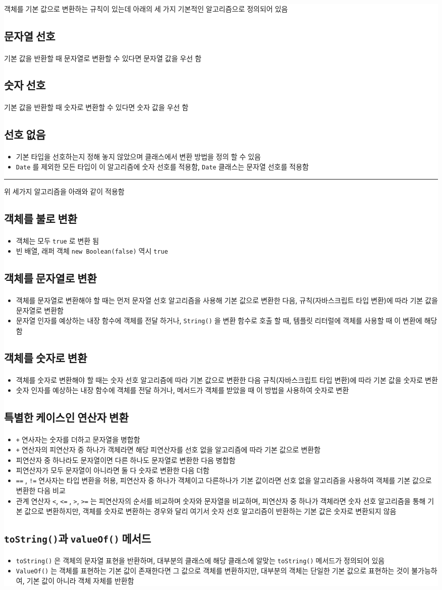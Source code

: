 객체를 기본 값으로 변환하는 규칙이 있는데 아래의 세 가지 기본적인 알고리즘으로 정의되어 있음


## 문자열 선호
기본 값을 반환할 때 문자열로 변환할 수 있다면 문자열 값을 우선 함


## 숫자 선호
기본 값을 반환할 때 숫자로 변환할 수 있다면 숫자 값을 우선 함


## 선호 없음
- 기본 타입을 선호하는지 정해 놓지 않았으며 클래스에서 변환 방법을 정의 할 수 있음
- `Date` 를 제외한 모든 타입이 이 알고리즘에 숫자 선호를 적용함, `Date` 클래스는 문자열 선호를 적용함


---

위 세가지 알고리즘을 아래와 같이 적용함

## 객체를 불로 변환
- 객체는 모두 `true` 로 변환 됨
- 빈 배열, 래퍼 객체 `new Boolean(false)` 역시 `true`


## 객체를 문자열로 변환
- 객체를 문자열로 변환해야 할 때는 먼저 문자열 선호 알고리즘을 사용해 기본 값으로 변환한 다음, 규칙(자바스크립트 타입 변환)에 따라 기본 값을 문자열로 변환함
- 문자열 인자를 예상하는 내장 함수에 객체를 전달 하거나, `String()` 을 변환 함수로 호출 할 때, 템플릿 리터럴에 객체를 사용할 때 이 변환에 해당함


## 객체를 숫자로 변환
- 객체를 숫자로 변환해야 할 때는 숫자 선호 알고리즘에 따라 기본 값으로 변환한 다음 규칙(자바스크립트 타입 변환)에 따라 기본 값을 숫자로 변환
- 숫자 인자를 예상하는 내장 함수에 객체를 전달 하거나, 메서드가 객체를 받았을 때 이 방법을 사용하여 숫자로 변환


## 특별한 케이스인 연산자 변환
- `+` 연사자는 숫자를 더하고 문자열을 병합함
- `+` 연산자의 피연산자 중 하나가 객체라면 해당 피연산자를 선호 없을 알고리즘에 따라 기본 값으로 변환함
- 피연산자 중 하나라도 문자열이면 다른 하나도 문자열로 변환한 다음 병합함
- 피연산자가 모두 문자열이 아니라면 둘 다 숫자로 변환한 다음 더함
- `==` , `!=` 연사자는 타입 변환을 허용, 피연산자 중 하나가 객체이고 다른하나가 기본 값이라면 선호 없을 알고리즘을 사용하여 객체를 기본 값으로 변환한 다음 비교
- 관계 연산자 `<`, `<=` , `>`, `>=` 는 피연산자의 순서를 비교하며 숫자와 문자열을 비교하며, 피연산자 중 하나가 객체라면 숫자 선호 알고리즘을 통해 기본 값으로 변환하지만, 객체를 숫자로 변환하는 경우와 달리 여기서 숫자 선호 알고리즘이 반환하는 기본 값은 숫자로 변환되지 않음


## `toString()`과 `valueOf()` 메서드
- `toString()` 은 객체의 문자열 표현을 반환하며, 대부분의 클래스에 해당 클래스에 알맞는 `toString()` 메서드가 정의되어 있음
- `ValueOf()` 는 객체를 표현하는 기본 값이 존재한다면 그 값으로 객체를 변환하지만, 대부분의 객체는 단일한 기본 값으로 표현하는 것이 불가능하여, 기본 값이 아니라 객체 자체를 반환함


